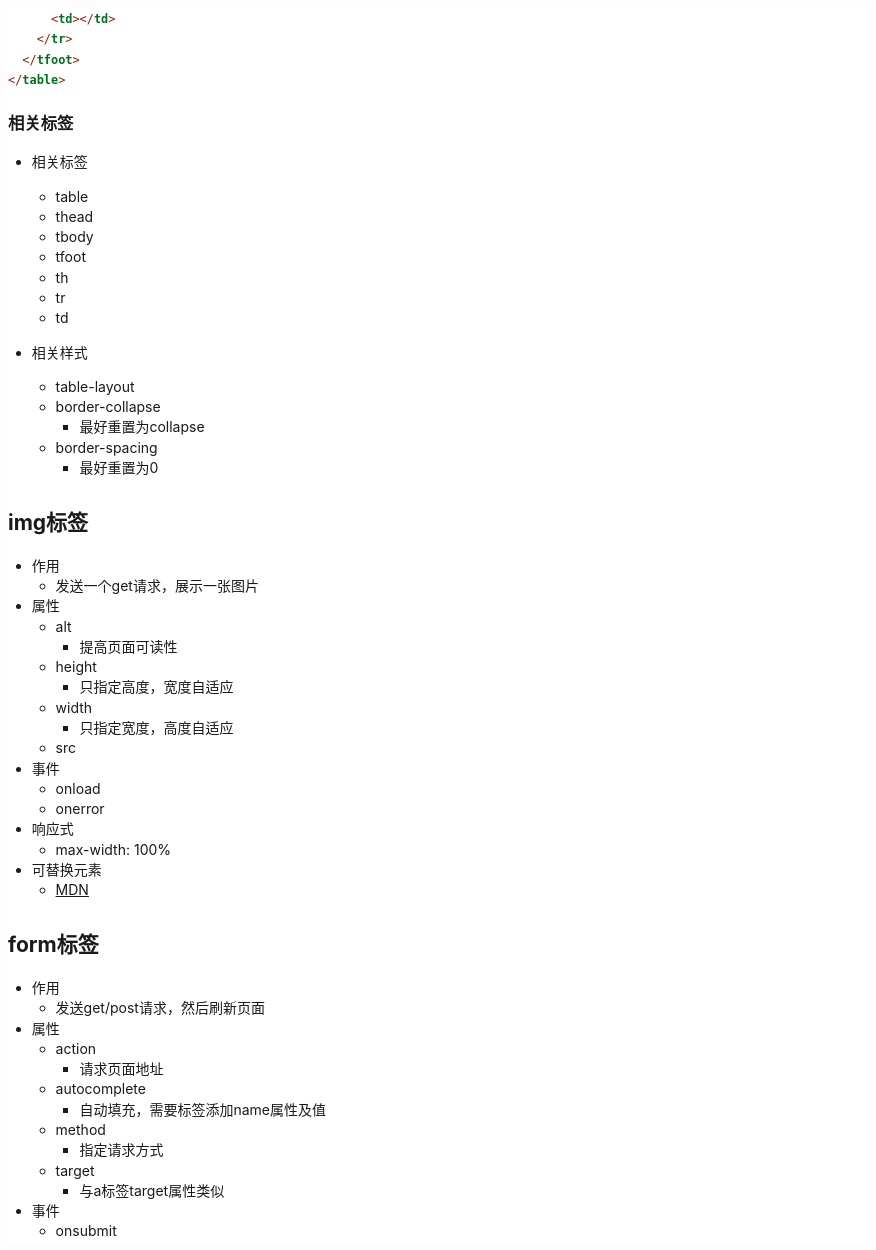 ```html
      <td></td>
    </tr>
  </tfoot>
</table>
```

### 相关标签

+ 相关标签
  + table
  + thead
  + tbody
  + tfoot
  + th
  + tr
  + td

+ 相关样式
  + table-layout
  + border-collapse
    + 最好重置为collapse
  + border-spacing
    + 最好重置为0

## img标签

+ 作用
  + 发送一个get请求，展示一张图片
+ 属性
  + alt
    + 提高页面可读性
  + height
    + 只指定高度，宽度自适应
  + width
    + 只指定宽度，高度自适应
  + src
+ 事件
  + onload
  + onerror
+ 响应式
  + max-width: 100%
+ 可替换元素
  + [MDN](https://developer.mozilla.org/zh-CN/docs/Web/CSS/Replaced_element)

## form标签

+ 作用
  + 发送get/post请求，然后刷新页面
+ 属性
  + action
    + 请求页面地址
  + autocomplete
    + 自动填充，需要标签添加name属性及值
  + method
    + 指定请求方式
  + target
    + 与a标签target属性类似
+ 事件
  + onsubmit
